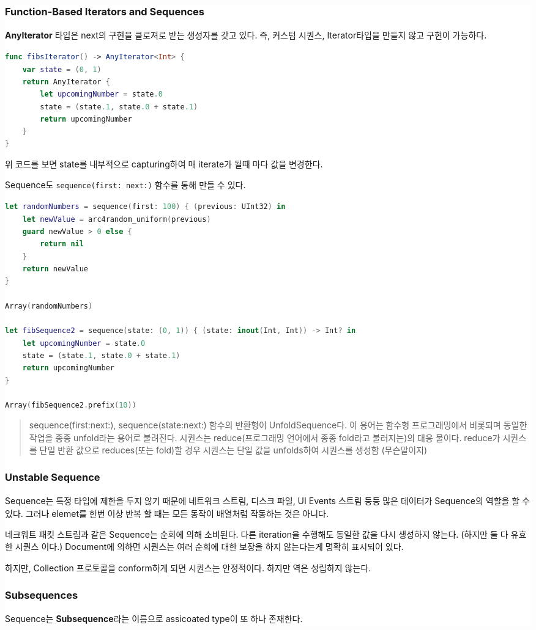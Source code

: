 ### Function-Based Iterators and Sequences
**AnyIterator** 타입은 next의 구현을 클로져로 받는 생성자를 갖고 있다. 즉, 커스텀 시퀀스, Iterator타입을 만들지 않고 구현이 가능하다.

```Swift
func fibsIterator() -> AnyIterator<Int> {
    var state = (0, 1)
    return AnyIterator {
        let upcomingNumber = state.0
        state = (state.1, state.0 + state.1)
        return upcomingNumber
    }
}
```

위 코드를 보면 state를 내부적으로 capturing하여 매 iterate가 될때 마다 값을 변경한다.

Sequence도 `sequence(first: next:)` 함수를 통해 만들 수 있다.

```Swift
let randomNumbers = sequence(first: 100) { (previous: UInt32) in
    let newValue = arc4random_uniform(previous)
    guard newValue > 0 else {
        return nil
    }
    return newValue
}

Array(randomNumbers)

let fibSequence2 = sequence(state: (0, 1)) { (state: inout(Int, Int)) -> Int? in
    let upcomingNumber = state.0
    state = (state.1, state.0 + state.1)
    return upcomingNumber
}

Array(fibSequence2.prefix(10))
```

> sequence(first:next:), sequence(state:next:) 함수의 반환형이 UnfoldSequence다. 이 용어는 함수형 프로그래밍에서 비롯되며 동일한 작업을 종종 unfold라는 용어로 불려진다. 시퀀스는 reduce(프로그래밍 언어에서 종종 fold라고 불러지는)의 대응 물이다. reduce가 시퀀스를 단일 반환 값으로 reduces(또는 fold)할 경우 시퀀스는 단일 값을 unfolds하여 시퀀스를 생성함 (무슨말이지)

### Unstable Sequence
Sequence는 특정 타입에 제한을 두지 않기 때문에 네트워크 스트림, 디스크 파일, UI Events 스트림 등등 많은 데이터가 Sequence의 역할을 할 수 있다.
그러나 elemet를 한번 이상 반복 할 때는 모든 동작이 배열처럼 작동하는 것은 아니다.

네크워트 패킷 스트림과 같은 Sequence는 순회에 의해 소비된다. 다른 iteration을 수행해도 동일한 값을 다시 생성하지 않는다. (하지만 둘 다 유효한 시퀀스 이다.) Document에 의하면 시퀀스는 여러 순회에 대한 보장을 하지 않는다는게 명확히 표시되어 있다.

하지만, Collection 프로토콜을 conform하게 되면 시퀀스는 안정적이다. 하지만 역은 성립하지 않는다.

### Subsequences
Sequence는 **Subsequence**라는 이름으로 assicoated type이 또 하나 존재한다.
